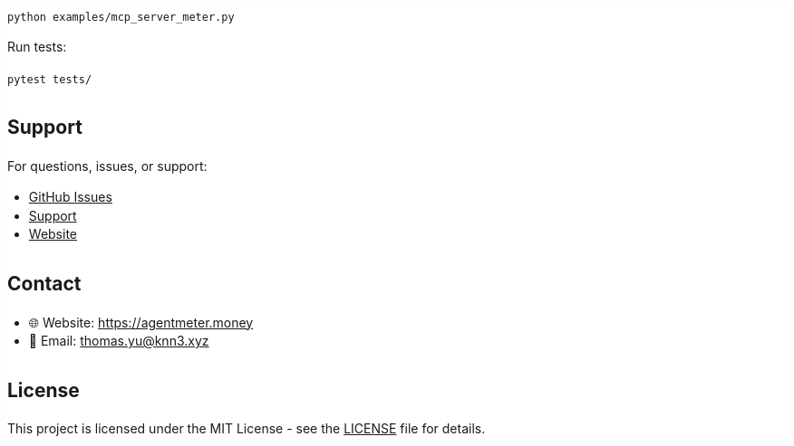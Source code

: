 ```bash
python examples/mcp_server_meter.py
```

Run tests:

```bash
pytest tests/
```

## Support

For questions, issues, or support:

- [GitHub Issues](https://github.com/Pagent-Money/agentmeter-sdk-python/issues)
- [Support](mailto:thomas.yu@knn3.xyz)
- [Website](https://agentmeter.money)

## Contact

- 🌐 Website: https://agentmeter.money
- 📧 Email: thomas.yu@knn3.xyz

## License

This project is licensed under the MIT License - see the [LICENSE](LICENSE) file for details.